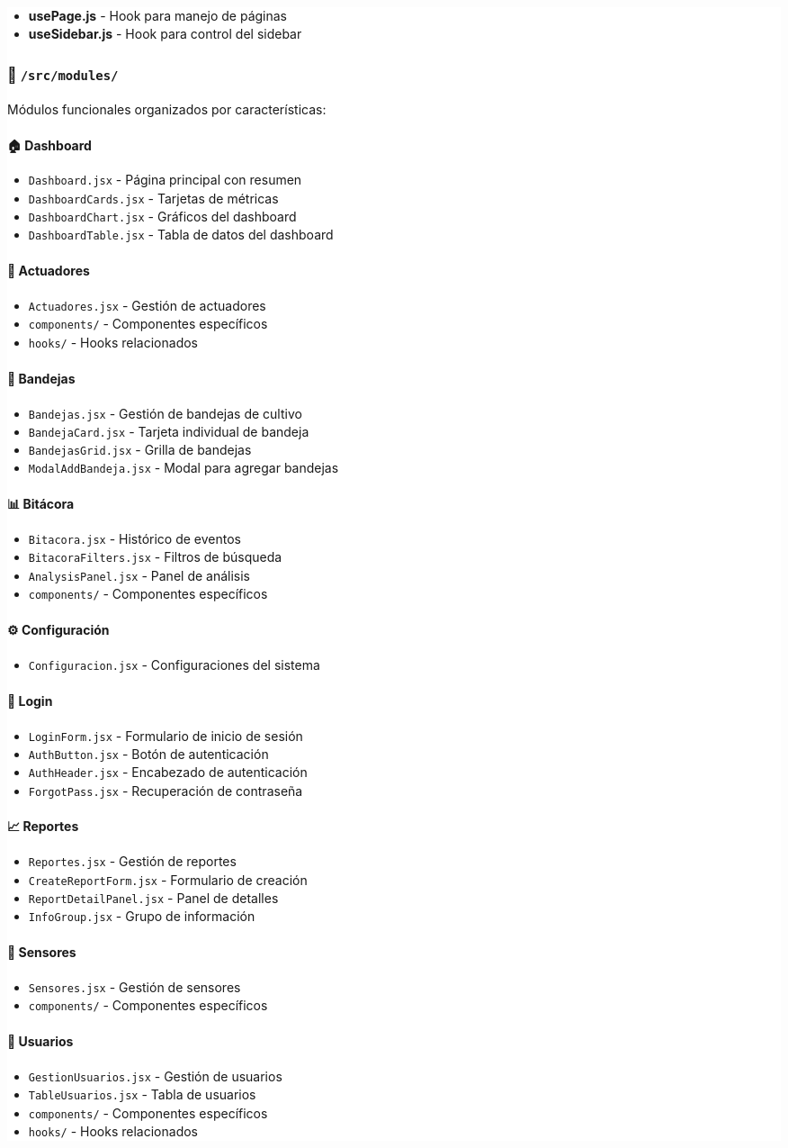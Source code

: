 - **usePage.js** - Hook para manejo de páginas
- **useSidebar.js** - Hook para control del sidebar

### 📁 `/src/modules/`
Módulos funcionales organizados por características:

#### 🏠 **Dashboard**
- `Dashboard.jsx` - Página principal con resumen
- `DashboardCards.jsx` - Tarjetas de métricas
- `DashboardChart.jsx` - Gráficos del dashboard
- `DashboardTable.jsx` - Tabla de datos del dashboard

#### 🔧 **Actuadores**
- `Actuadores.jsx` - Gestión de actuadores
- `components/` - Componentes específicos
- `hooks/` - Hooks relacionados

#### 🌱 **Bandejas**
- `Bandejas.jsx` - Gestión de bandejas de cultivo
- `BandejaCard.jsx` - Tarjeta individual de bandeja
- `BandejasGrid.jsx` - Grilla de bandejas
- `ModalAddBandeja.jsx` - Modal para agregar bandejas

#### 📊 **Bitácora**
- `Bitacora.jsx` - Histórico de eventos
- `BitacoraFilters.jsx` - Filtros de búsqueda
- `AnalysisPanel.jsx` - Panel de análisis
- `components/` - Componentes específicos

#### ⚙️ **Configuración**
- `Configuracion.jsx` - Configuraciones del sistema

#### 🔐 **Login**
- `LoginForm.jsx` - Formulario de inicio de sesión
- `AuthButton.jsx` - Botón de autenticación
- `AuthHeader.jsx` - Encabezado de autenticación
- `ForgotPass.jsx` - Recuperación de contraseña

#### 📈 **Reportes**
- `Reportes.jsx` - Gestión de reportes
- `CreateReportForm.jsx` - Formulario de creación
- `ReportDetailPanel.jsx` - Panel de detalles
- `InfoGroup.jsx` - Grupo de información

#### 🔬 **Sensores**
- `Sensores.jsx` - Gestión de sensores
- `components/` - Componentes específicos

#### 👥 **Usuarios**
- `GestionUsuarios.jsx` - Gestión de usuarios
- `TableUsuarios.jsx` - Tabla de usuarios
- `components/` - Componentes específicos
- `hooks/` - Hooks relacionados
